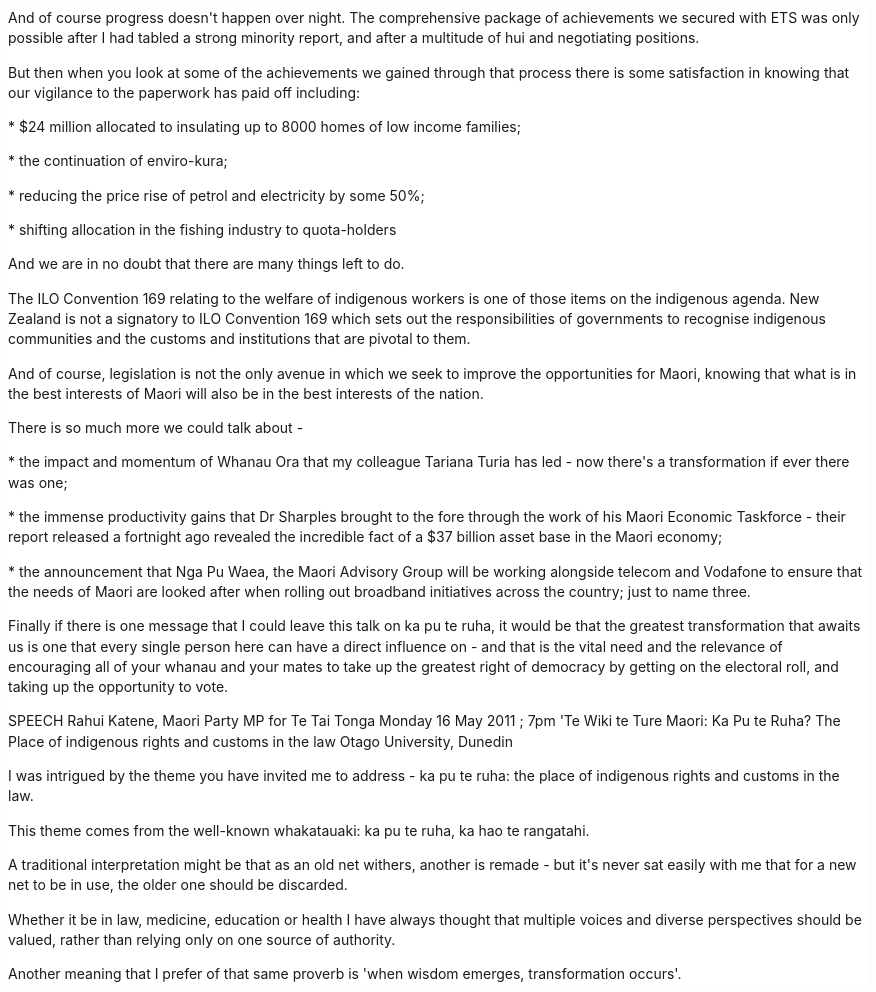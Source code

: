 And of course progress doesn't happen over night. The comprehensive package of achievements we secured with ETS was only possible after I had tabled a strong minority report, and after a multitude of hui and negotiating positions.

But then when you look at some of the achievements we gained through that process there is some satisfaction in knowing that our vigilance to the paperwork has paid off including:

\* $24 million allocated to insulating up to 8000 homes of low income families;

\* the continuation of enviro-kura;

\* reducing the price rise of petrol and electricity by some 50%;

\* shifting allocation in the fishing industry to quota-holders

And we are in no doubt that there are many things left to do.

The ILO Convention 169 relating to the welfare of indigenous workers is one of those items on the indigenous agenda. New Zealand is not a signatory to ILO Convention 169 which sets out the responsibilities of governments to recognise indigenous communities and the customs and institutions that are pivotal to them.

And of course, legislation is not the only avenue in which we seek to improve the opportunities for Maori, knowing that what is in the best interests of Maori will also be in the best interests of the nation.

There is so much more we could talk about -

\* the impact and momentum of Whanau Ora that my colleague Tariana Turia has led - now there's a transformation if ever there was one;

\* the immense productivity gains that Dr Sharples brought to the fore through the work of his Maori Economic Taskforce - their report released a fortnight ago revealed the incredible fact of a $37 billion asset base in the Maori economy;

\* the announcement that Nga Pu Waea, the Maori Advisory Group will be working alongside telecom and Vodafone to ensure that the needs of Maori are looked after when rolling out broadband initiatives across the country; just to name three.

Finally if there is one message that I could leave this talk on ka pu te ruha, it would be that the greatest transformation that awaits us is one that every single person here can have a direct influence on - and that is the vital need and the relevance of encouraging all of your whanau and your mates to take up the greatest right of democracy by getting on the electoral roll, and taking up the opportunity to vote.

SPEECH Rahui Katene, Maori Party MP for Te Tai Tonga Monday 16 May 2011 ; 7pm 'Te Wiki te Ture Maori: Ka Pu te Ruha? The Place of indigenous rights and customs in the law Otago University, Dunedin

I was intrigued by the theme you have invited me to address - ka pu te ruha: the place of indigenous rights and customs in the law.

This theme comes from the well-known whakatauaki: ka pu te ruha, ka hao te rangatahi.

A traditional interpretation might be that as an old net withers, another is remade - but it's never sat easily with me that for a new net to be in use, the older one should be discarded.

Whether it be in law, medicine, education or health I have always thought that multiple voices and diverse perspectives should be valued, rather than relying only on one source of authority.

Another meaning that I prefer of that same proverb is 'when wisdom emerges, transformation occurs'.
